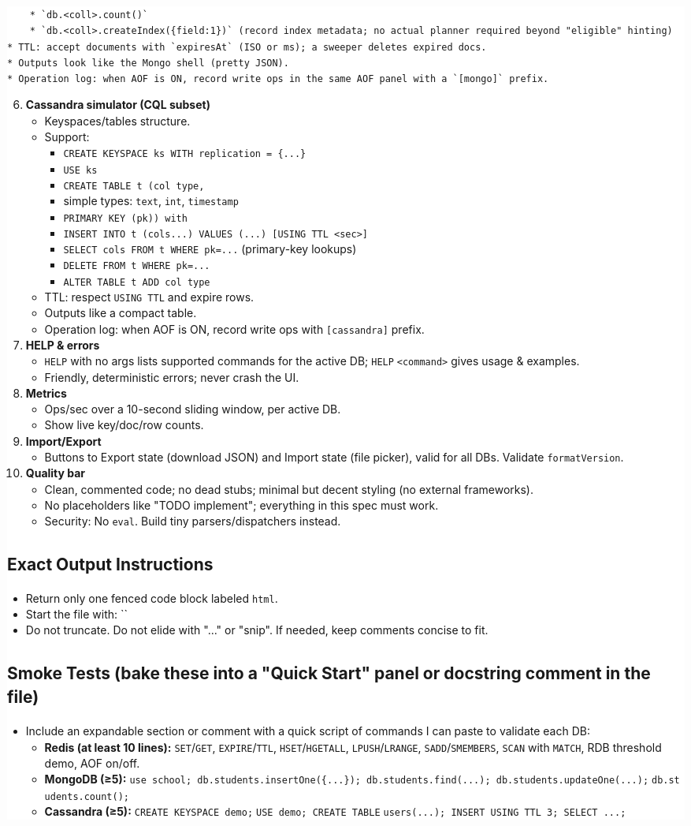         * `db.<coll>.count()`
        * `db.<coll>.createIndex({field:1})` (record index metadata; no actual planner required beyond "eligible" hinting)
    * TTL: accept documents with `expiresAt` (ISO or ms); a sweeper deletes expired docs.
    * Outputs look like the Mongo shell (pretty JSON).
    * Operation log: when AOF is ON, record write ops in the same AOF panel with a `[mongo]` prefix.
6.  **Cassandra simulator (CQL subset)**
    * Keyspaces/tables structure.
    * Support:
        * `CREATE KEYSPACE ks WITH replication = {...}`
        * `USE ks`
        * `CREATE TABLE t (col type,`
        * simple types: `text`, `int`, `timestamp`
        * `PRIMARY KEY (pk)) with`
        * `INSERT INTO t (cols...) VALUES (...) [USING TTL <sec>]`
        * `SELECT cols FROM t WHERE pk=...` (primary-key lookups)
        * `DELETE FROM t WHERE pk=...`
        * `ALTER TABLE t ADD col type`
    * TTL: respect `USING TTL` and expire rows.
    * Outputs like a compact table.
    * Operation log: when AOF is ON, record write ops with `[cassandra]` prefix.
7.  **HELP & errors**
    * `HELP` with no args lists supported commands for the active DB; `HELP` `<command>` gives usage & examples.
    * Friendly, deterministic errors; never crash the UI.
8.  **Metrics**
    * Ops/sec over a 10-second sliding window, per active DB.
    * Show live key/doc/row counts. 
9.  **Import/Export**
    * Buttons to Export state (download JSON) and Import state (file picker), valid for all DBs. Validate `formatVersion`.
10. **Quality bar**
    * Clean, commented code; no dead stubs; minimal but decent styling (no external frameworks).
    * No placeholders like "TODO implement"; everything in this spec must work.
    * Security: No `eval`. Build tiny parsers/dispatchers instead. 

## Exact Output Instructions

* Return only one fenced code block labeled `html`.
* Start the file with: ``
* Do not truncate. Do not elide with "..." or "snip". If needed, keep comments concise to fit.

## Smoke Tests (bake these into a "Quick Start" panel or docstring comment in the file)

* Include an expandable section or comment with a quick script of commands I can paste to validate each DB:
    * **Redis (at least 10 lines):** `SET`/`GET`, `EXPIRE`/`TTL`, `HSET`/`HGETALL`, `LPUSH`/`LRANGE`, `SADD`/`SMEMBERS`, `SCAN` with `MATCH`, RDB threshold demo, AOF on/off.
    * **MongoDB (≥5):** `use school; db.students.insertOne({...}); db.students.find(...); db.students.updateOne(...);` `db.students.count();`
    * **Cassandra (≥5):** `CREATE KEYSPACE demo;` `USE demo; CREATE TABLE` `users(...); INSERT USING TTL 3; SELECT ...;`
